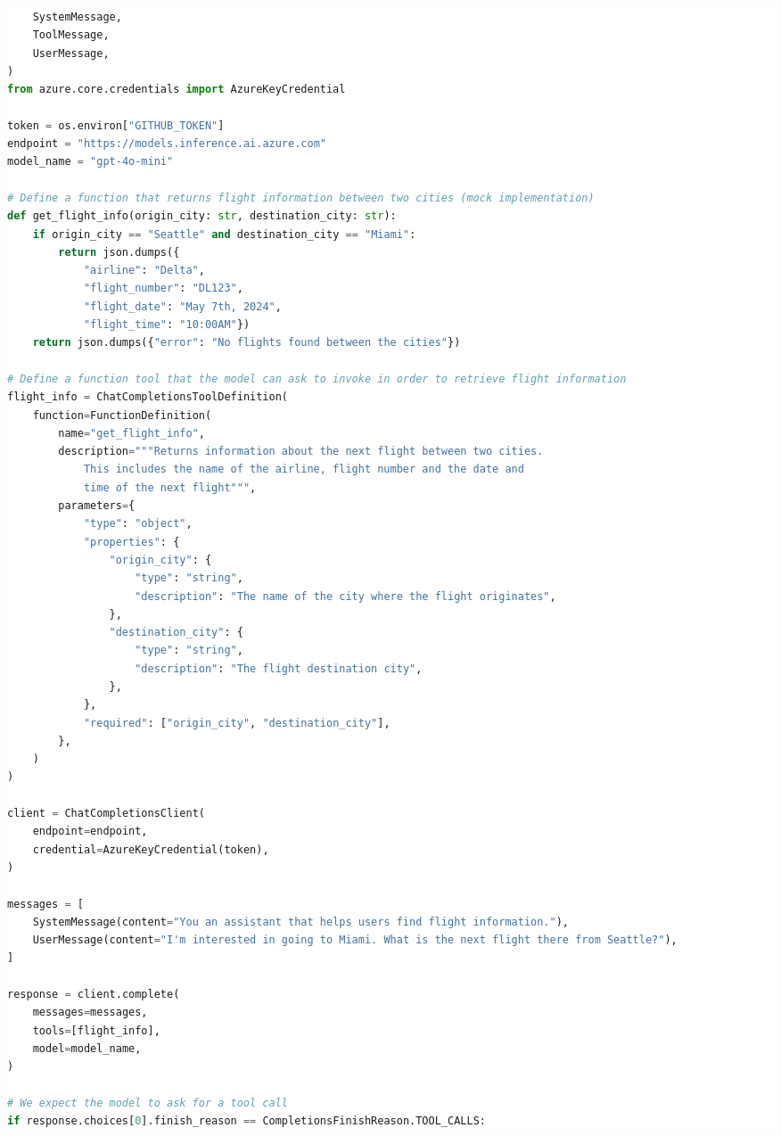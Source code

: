 ```python
    SystemMessage,
    ToolMessage,
    UserMessage,
)
from azure.core.credentials import AzureKeyCredential

token = os.environ["GITHUB_TOKEN"]
endpoint = "https://models.inference.ai.azure.com"
model_name = "gpt-4o-mini"

# Define a function that returns flight information between two cities (mock implementation)
def get_flight_info(origin_city: str, destination_city: str):
    if origin_city == "Seattle" and destination_city == "Miami":
        return json.dumps({
            "airline": "Delta",
            "flight_number": "DL123",
            "flight_date": "May 7th, 2024",
            "flight_time": "10:00AM"})
    return json.dumps({"error": "No flights found between the cities"})

# Define a function tool that the model can ask to invoke in order to retrieve flight information
flight_info = ChatCompletionsToolDefinition(
    function=FunctionDefinition(
        name="get_flight_info",
        description="""Returns information about the next flight between two cities.
            This includes the name of the airline, flight number and the date and
            time of the next flight""",
        parameters={
            "type": "object",
            "properties": {
                "origin_city": {
                    "type": "string",
                    "description": "The name of the city where the flight originates",
                },
                "destination_city": {
                    "type": "string",
                    "description": "The flight destination city",
                },
            },
            "required": ["origin_city", "destination_city"],
        },
    )
)

client = ChatCompletionsClient(
    endpoint=endpoint,
    credential=AzureKeyCredential(token),
)

messages = [
    SystemMessage(content="You an assistant that helps users find flight information."),
    UserMessage(content="I'm interested in going to Miami. What is the next flight there from Seattle?"),
]

response = client.complete(
    messages=messages,
    tools=[flight_info],
    model=model_name,
)

# We expect the model to ask for a tool call
if response.choices[0].finish_reason == CompletionsFinishReason.TOOL_CALLS:
```
